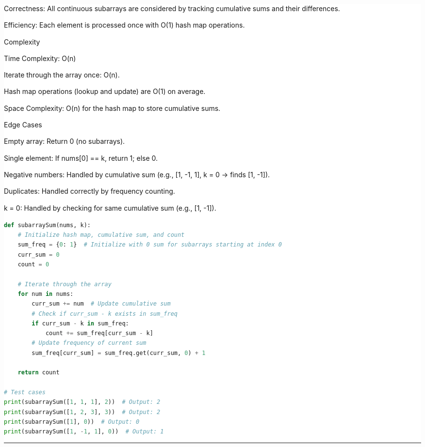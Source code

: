 
Correctness: All continuous subarrays are considered by tracking cumulative sums and their differences.



Efficiency: Each element is processed once with O(1) hash map operations.

Complexity





Time Complexity: O(n)





Iterate through the array once: O(n).



Hash map operations (lookup and update) are O(1) on average.



Space Complexity: O(n) for the hash map to store cumulative sums.

Edge Cases





Empty array: Return 0 (no subarrays).



Single element: If nums[0] == k, return 1; else 0.



Negative numbers: Handled by cumulative sum (e.g., [1, -1, 1], k = 0 → finds [1, -1]).



Duplicates: Handled correctly by frequency counting.



k = 0: Handled by checking for same cumulative sum (e.g., [1, -1]).



```python
def subarraySum(nums, k):
    # Initialize hash map, cumulative sum, and count
    sum_freq = {0: 1}  # Initialize with 0 sum for subarrays starting at index 0
    curr_sum = 0
    count = 0
    
    # Iterate through the array
    for num in nums:
        curr_sum += num  # Update cumulative sum
        # Check if curr_sum - k exists in sum_freq
        if curr_sum - k in sum_freq:
            count += sum_freq[curr_sum - k]
        # Update frequency of current sum
        sum_freq[curr_sum] = sum_freq.get(curr_sum, 0) + 1
    
    return count

# Test cases
print(subarraySum([1, 1, 1], 2))  # Output: 2
print(subarraySum([1, 2, 3], 3))  # Output: 2
print(subarraySum([1], 0))  # Output: 0
print(subarraySum([1, -1, 1], 0))  # Output: 1
```

---